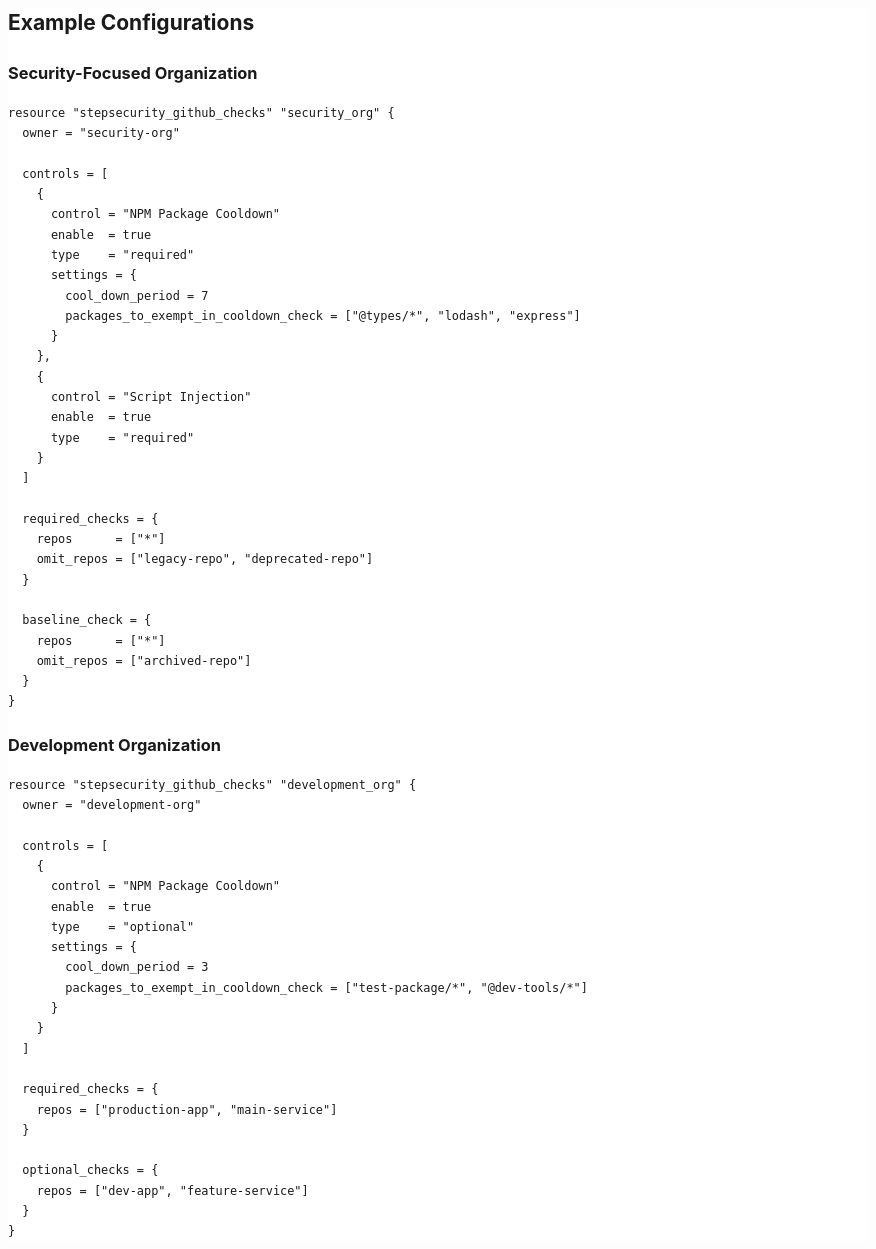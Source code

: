 ## Example Configurations

### Security-Focused Organization
```hcl
resource "stepsecurity_github_checks" "security_org" {
  owner = "security-org"

  controls = [
    {
      control = "NPM Package Cooldown"
      enable  = true
      type    = "required"
      settings = {
        cool_down_period = 7
        packages_to_exempt_in_cooldown_check = ["@types/*", "lodash", "express"]
      }
    },
    {
      control = "Script Injection"
      enable  = true
      type    = "required"
    }
  ]

  required_checks = {
    repos      = ["*"]
    omit_repos = ["legacy-repo", "deprecated-repo"]
  }

  baseline_check = {
    repos      = ["*"]
    omit_repos = ["archived-repo"]
  }
}
```

### Development Organization
```hcl
resource "stepsecurity_github_checks" "development_org" {
  owner = "development-org"

  controls = [
    {
      control = "NPM Package Cooldown"
      enable  = true
      type    = "optional"
      settings = {
        cool_down_period = 3
        packages_to_exempt_in_cooldown_check = ["test-package/*", "@dev-tools/*"]
      }
    }
  ]

  required_checks = {
    repos = ["production-app", "main-service"]
  }

  optional_checks = {
    repos = ["dev-app", "feature-service"]
  }
}
```
